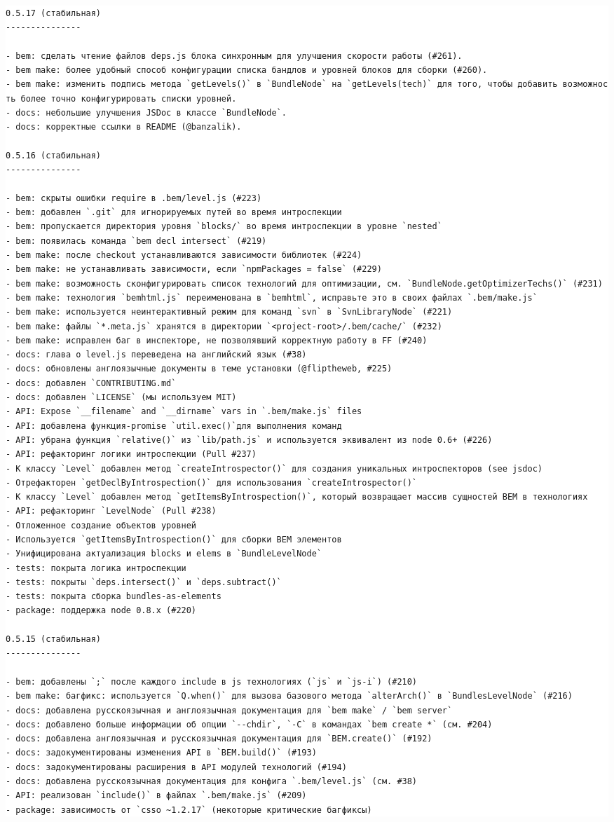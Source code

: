   ```
0.5.17 (стабильная)
---------------

- bem: сделать чтение файлов deps.js блока синхронным для улучшения скорости работы (#261).
- bem make: более удобный способ конфигурации списка бандлов и уровней блоков для сборки (#260).
- bem make: изменить подпись метода `getLevels()` в `BundleNode` на `getLevels(tech)` для того, чтобы добавить возможность более точно конфигурировать списки уровней.
- docs: небольшие улучшения JSDoc в классе `BundleNode`.
- docs: корректные ссылки в README (@banzalik).

0.5.16 (стабильная)
---------------

- bem: cкрыты ошибки require в .bem/level.js (#223)
- bem: добавлен `.git` для игнорируемых путей во время интроспекции
- bem: пропускается директория уровня `blocks/` во время интроспекции в уровне `nested`
- bem: появилась команда `bem decl intersect` (#219)
- bem make: после checkout устанавливаются зависимости библиотек (#224)
- bem make: не устанавливать зависимости, если `npmPackages = false` (#229)
- bem make: возможность сконфигурировать список технологий для оптимизации, см. `BundleNode.getOptimizerTechs()` (#231)
- bem make: технология `bemhtml.js` переименована в `bemhtml`, исправьте это в своих файлах `.bem/make.js`
- bem make: используется неинтерактивный режим для команд `svn` в `SvnLibraryNode` (#221)
- bem make: файлы `*.meta.js` хранятся в директории `<project-root>/.bem/cache/` (#232)
- bem make: исправлен баг в инспекторе, не позволявший корректную работу в FF (#240)
- docs: глава о level.js переведена на английский язык (#38)
- docs: обновлены англоязычные документы в теме установки (@fliptheweb, #225)
- docs: добавлен `CONTRIBUTING.md`
- docs: добавлен `LICENSE` (мы используем MIT)
- API: Expose `__filename` and `__dirname` vars in `.bem/make.js` files
- API: добавлена функция-promise `util.exec()`для выполнения команд
- API: убрана функция `relative()` из `lib/path.js` и используется эквивалент из node 0.6+ (#226)
- API: рефакторинг логики интроспекции (Pull #237)
  - К классу `Level` добавлен метод `createIntrospector()` для создания уникальных интроспекторов (see jsdoc)
  - Отрефакторен `getDeclByIntrospection()` для использования `createIntrospector()`
  - К классу `Level` добавлен метод `getItemsByIntrospection()`, который возвращает массив сущностей BEM в технологиях 
- API: рефакторинг `LevelNode` (Pull #238)
  - Отложенное создание объектов уровней
  - Используется `getItemsByIntrospection()` для сборки BEM элементов
  - Унифицирована актуализация blocks и elems в `BundleLevelNode`
- tests: покрыта логика интроспекции
- tests: покрыты `deps.intersect()` и `deps.subtract()`
- tests: покрыта сборка bundles-as-elements
- package: поддержка node 0.8.x (#220)

0.5.15 (стабильная)
---------------

- bem: добавлены `;` после каждого include в js технологиях (`js` и `js-i`) (#210)
- bem make: багфикс: используется `Q.when()` для вызова базового метода `alterArch()` в `BundlesLevelNode` (#216)
- docs: добавлена русскоязычная и англоязычная документация для `bem make` / `bem server`
- docs: добавлено больше информации об опции `--chdir`, `-C` в командах `bem create *` (см. #204)
- docs: добавлена англоязычная и русскоязычная документация для `BEM.create()` (#192)
- docs: задокументированы изменения API в `BEM.build()` (#193)
- docs: задокументированы расширения в API модулей технологий (#194)
- docs: добавлена русскоязычная документация для конфига `.bem/level.js` (см. #38)
- API: реализован `include()` в файлах `.bem/make.js` (#209)
- package: зависимость от `csso ~1.2.17` (некоторые критические багфиксы)

  ```